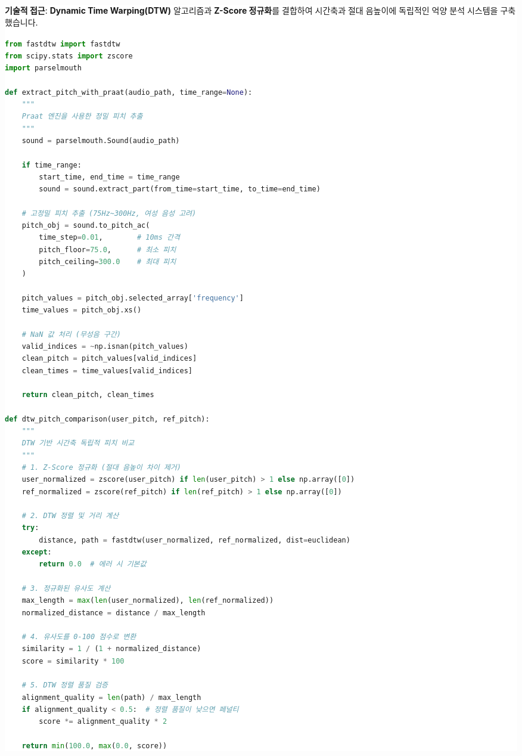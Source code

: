 **기술적 접근**: **Dynamic Time Warping(DTW)** 알고리즘과 **Z-Score 정규화**를 결합하여 시간축과 절대 음높이에 독립적인 억양 분석 시스템을 구축했습니다.

```python
from fastdtw import fastdtw
from scipy.stats import zscore
import parselmouth

def extract_pitch_with_praat(audio_path, time_range=None):
    """
    Praat 엔진을 사용한 정밀 피치 추출
    """
    sound = parselmouth.Sound(audio_path)
    
    if time_range:
        start_time, end_time = time_range
        sound = sound.extract_part(from_time=start_time, to_time=end_time)
    
    # 고정밀 피치 추출 (75Hz~300Hz, 여성 음성 고려)
    pitch_obj = sound.to_pitch_ac(
        time_step=0.01,        # 10ms 간격
        pitch_floor=75.0,      # 최소 피치
        pitch_ceiling=300.0    # 최대 피치
    )
    
    pitch_values = pitch_obj.selected_array['frequency']
    time_values = pitch_obj.xs()
    
    # NaN 값 처리 (무성음 구간)
    valid_indices = ~np.isnan(pitch_values)
    clean_pitch = pitch_values[valid_indices]
    clean_times = time_values[valid_indices]
    
    return clean_pitch, clean_times

def dtw_pitch_comparison(user_pitch, ref_pitch):
    """
    DTW 기반 시간축 독립적 피치 비교
    """
    # 1. Z-Score 정규화 (절대 음높이 차이 제거)
    user_normalized = zscore(user_pitch) if len(user_pitch) > 1 else np.array([0])
    ref_normalized = zscore(ref_pitch) if len(ref_pitch) > 1 else np.array([0])
    
    # 2. DTW 정렬 및 거리 계산
    try:
        distance, path = fastdtw(user_normalized, ref_normalized, dist=euclidean)
    except:
        return 0.0  # 에러 시 기본값
    
    # 3. 정규화된 유사도 계산
    max_length = max(len(user_normalized), len(ref_normalized))
    normalized_distance = distance / max_length
    
    # 4. 유사도를 0-100 점수로 변환
    similarity = 1 / (1 + normalized_distance)
    score = similarity * 100
    
    # 5. DTW 정렬 품질 검증
    alignment_quality = len(path) / max_length
    if alignment_quality < 0.5:  # 정렬 품질이 낮으면 페널티
        score *= alignment_quality * 2
    
    return min(100.0, max(0.0, score))
```
